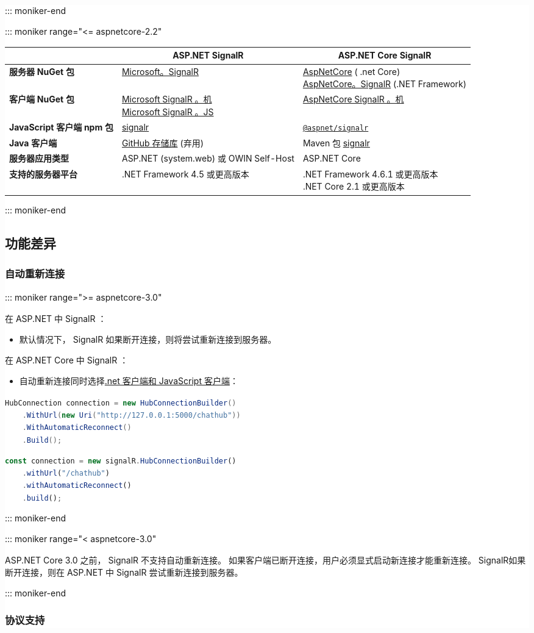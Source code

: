 ::: moniker-end

::: moniker range="<= aspnetcore-2.2"

|                      | ASP.NET SignalR | ASP.NET Core SignalR |
| -------------------- | --------------- | -------------------- |
| **服务器 NuGet 包** | [Microsoft。SignalR](https://www.nuget.org/packages/Microsoft.AspNet.SignalR/) | [AspNetCore](https://www.nuget.org/packages/Microsoft.AspNetCore.App/) ( .net Core) <br>[AspNetCore。SignalR](https://www.nuget.org/packages/Microsoft.AspNetCore.SignalR/) (.NET Framework) |
| **客户端 NuGet 包** | [Microsoft SignalR 。机](https://www.nuget.org/packages/Microsoft.AspNet.SignalR.Client/)<br>[Microsoft SignalR 。JS](https://www.nuget.org/packages/Microsoft.AspNet.SignalR.JS/) | [AspNetCore SignalR 。机](https://www.nuget.org/packages/Microsoft.AspNetCore.SignalR.Client/) |
| **JavaScript 客户端 npm 包** | [signalr](https://www.npmjs.com/package/signalr) | [`@aspnet/signalr`](https://www.npmjs.com/package/@aspnet/signalr) |
| **Java 客户端** | [GitHub 存储库](https://github.com/SignalR/java-client) (弃用)   | Maven 包 [signalr](https://search.maven.org/artifact/com.microsoft.signalr/signalr) |
| **服务器应用类型** | ASP.NET (system.web) 或 OWIN Self-Host | ASP.NET Core |
| **支持的服务器平台** | .NET Framework 4.5 或更高版本 | .NET Framework 4.6.1 或更高版本<br>.NET Core 2.1 或更高版本 |

::: moniker-end

## <a name="feature-differences"></a>功能差异

### <a name="automatic-reconnects"></a>自动重新连接

::: moniker range=">= aspnetcore-3.0"

在 ASP.NET 中 SignalR ：

* 默认情况下， SignalR 如果断开连接，则将尝试重新连接到服务器。 

在 ASP.NET Core 中 SignalR ：

* 自动重新连接同时选择[.net 客户](xref:signalr/dotnet-client#automatically-reconnect)[端和 JavaScript 客户端](xref:signalr/javascript-client#automatically-reconnect)：

```csharp
HubConnection connection = new HubConnectionBuilder()
    .WithUrl(new Uri("http://127.0.0.1:5000/chathub"))
    .WithAutomaticReconnect()
    .Build();
```

```javascript
const connection = new signalR.HubConnectionBuilder()
    .withUrl("/chathub")
    .withAutomaticReconnect()
    .build();
```

::: moniker-end

::: moniker range="< aspnetcore-3.0"

ASP.NET Core 3.0 之前， SignalR 不支持自动重新连接。 如果客户端已断开连接，用户必须显式启动新连接才能重新连接。 SignalR如果断开连接，则在 ASP.NET 中 SignalR 尝试重新连接到服务器。

::: moniker-end

### <a name="protocol-support"></a>协议支持
